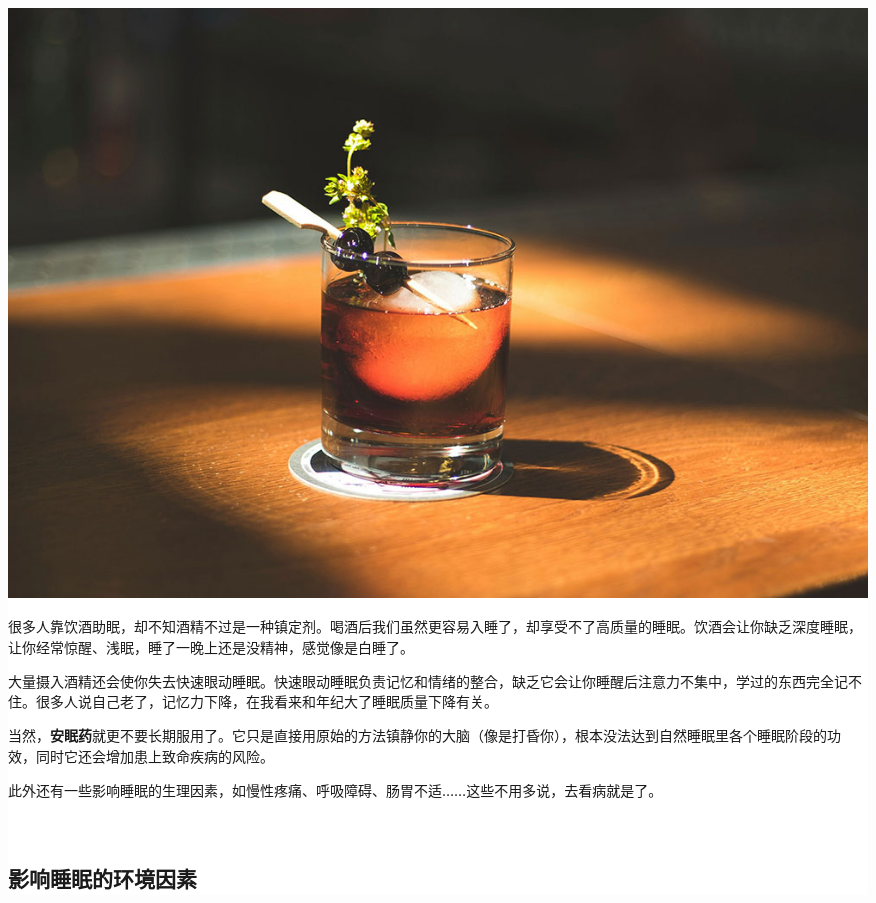 ![cover](/images/2025/alcohol.jpg)

很多人靠饮酒助眠，却不知酒精不过是一种镇定剂。喝酒后我们虽然更容易入睡了，却享受不了高质量的睡眠。饮酒会让你缺乏深度睡眠，让你经常惊醒、浅眠，睡了一晚上还是没精神，感觉像是白睡了。

大量摄入酒精还会使你失去快速眼动睡眠。快速眼动睡眠负责记忆和情绪的整合，缺乏它会让你睡醒后注意力不集中，学过的东西完全记不住。很多人说自己老了，记忆力下降，在我看来和年纪大了睡眠质量下降有关。

当然，**安眠药**就更不要长期服用了。它只是直接用原始的方法镇静你的大脑（像是打昏你），根本没法达到自然睡眠里各个睡眠阶段的功效，同时它还会增加患上致命疾病的风险。

此外还有一些影响睡眠的生理因素，如慢性疼痛、呼吸障碍、肠胃不适……这些不用多说，去看病就是了。

<br/>

## 影响睡眠的环境因素
